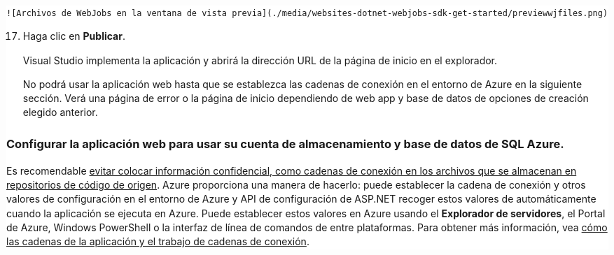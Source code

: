     ![Archivos de WebJobs en la ventana de vista previa](./media/websites-dotnet-webjobs-sdk-get-started/previewwjfiles.png)

17. Haga clic en **Publicar**.

    Visual Studio implementa la aplicación y abrirá la dirección URL de la página de inicio en el explorador.

    No podrá usar la aplicación web hasta que se establezca las cadenas de conexión en el entorno de Azure en la siguiente sección. Verá una página de error o la página de inicio dependiendo de web app y base de datos de opciones de creación elegido anterior.

### <a name="configure-the-web-app-to-use-your-azure-sql-database-and-storage-account"></a>Configurar la aplicación web para usar su cuenta de almacenamiento y base de datos de SQL Azure.

Es recomendable [evitar colocar información confidencial, como cadenas de conexión en los archivos que se almacenan en repositorios de código de origen](http://www.asp.net/aspnet/overview/developing-apps-with-windows-azure/building-real-world-cloud-apps-with-windows-azure/source-control#secrets). Azure proporciona una manera de hacerlo: puede establecer la cadena de conexión y otros valores de configuración en el entorno de Azure y API de configuración de ASP.NET recoger estos valores de automáticamente cuando la aplicación se ejecuta en Azure. Puede establecer estos valores en Azure usando el **Explorador de servidores**, el Portal de Azure, Windows PowerShell o la interfaz de línea de comandos de entre plataformas. Para obtener más información, vea [cómo las cadenas de la aplicación y el trabajo de cadenas de conexión](/blog/2013/07/17/windows-azure-web-sites-how-application-strings-and-connection-strings-work/).
